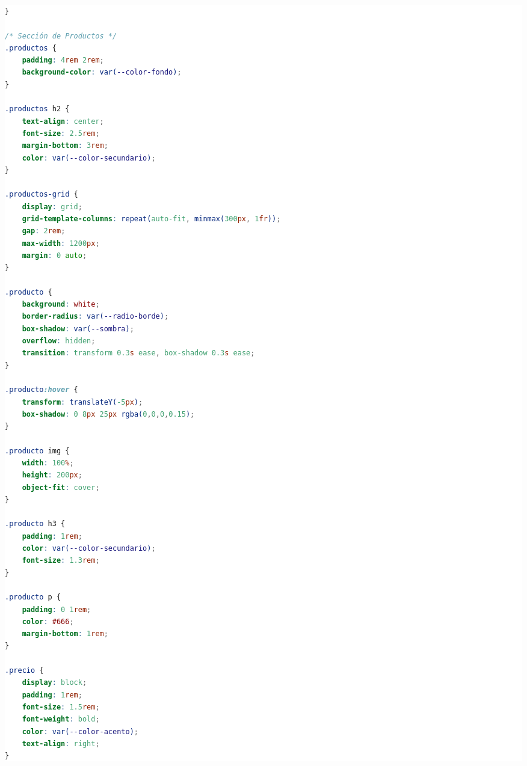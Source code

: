 ```css
}

/* Sección de Productos */
.productos {
    padding: 4rem 2rem;
    background-color: var(--color-fondo);
}

.productos h2 {
    text-align: center;
    font-size: 2.5rem;
    margin-bottom: 3rem;
    color: var(--color-secundario);
}

.productos-grid {
    display: grid;
    grid-template-columns: repeat(auto-fit, minmax(300px, 1fr));
    gap: 2rem;
    max-width: 1200px;
    margin: 0 auto;
}

.producto {
    background: white;
    border-radius: var(--radio-borde);
    box-shadow: var(--sombra);
    overflow: hidden;
    transition: transform 0.3s ease, box-shadow 0.3s ease;
}

.producto:hover {
    transform: translateY(-5px);
    box-shadow: 0 8px 25px rgba(0,0,0,0.15);
}

.producto img {
    width: 100%;
    height: 200px;
    object-fit: cover;
}

.producto h3 {
    padding: 1rem;
    color: var(--color-secundario);
    font-size: 1.3rem;
}

.producto p {
    padding: 0 1rem;
    color: #666;
    margin-bottom: 1rem;
}

.precio {
    display: block;
    padding: 1rem;
    font-size: 1.5rem;
    font-weight: bold;
    color: var(--color-acento);
    text-align: right;
}

```